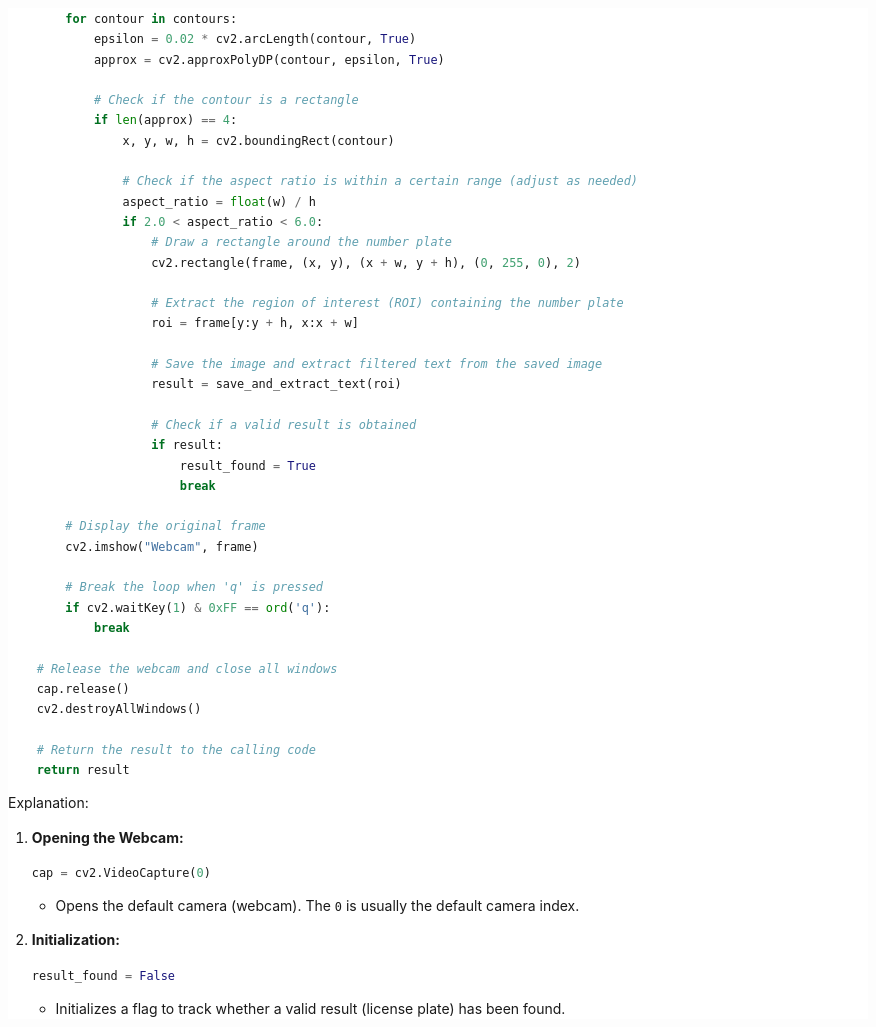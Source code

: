 ```python
        for contour in contours:
            epsilon = 0.02 * cv2.arcLength(contour, True)
            approx = cv2.approxPolyDP(contour, epsilon, True)

            # Check if the contour is a rectangle
            if len(approx) == 4:
                x, y, w, h = cv2.boundingRect(contour)

                # Check if the aspect ratio is within a certain range (adjust as needed)
                aspect_ratio = float(w) / h
                if 2.0 < aspect_ratio < 6.0:
                    # Draw a rectangle around the number plate
                    cv2.rectangle(frame, (x, y), (x + w, y + h), (0, 255, 0), 2)

                    # Extract the region of interest (ROI) containing the number plate
                    roi = frame[y:y + h, x:x + w]

                    # Save the image and extract filtered text from the saved image
                    result = save_and_extract_text(roi)

                    # Check if a valid result is obtained
                    if result:
                        result_found = True
                        break

        # Display the original frame
        cv2.imshow("Webcam", frame)

        # Break the loop when 'q' is pressed
        if cv2.waitKey(1) & 0xFF == ord('q'):
            break

    # Release the webcam and close all windows
    cap.release()
    cv2.destroyAllWindows()

    # Return the result to the calling code
    return result
```

Explanation:

1. **Opening the Webcam:**
   ```python
   cap = cv2.VideoCapture(0)
   ```
   - Opens the default camera (webcam). The `0` is usually the default camera index.

2. **Initialization:**
   ```python
   result_found = False
   ```
   - Initializes a flag to track whether a valid result (license plate) has been found.
